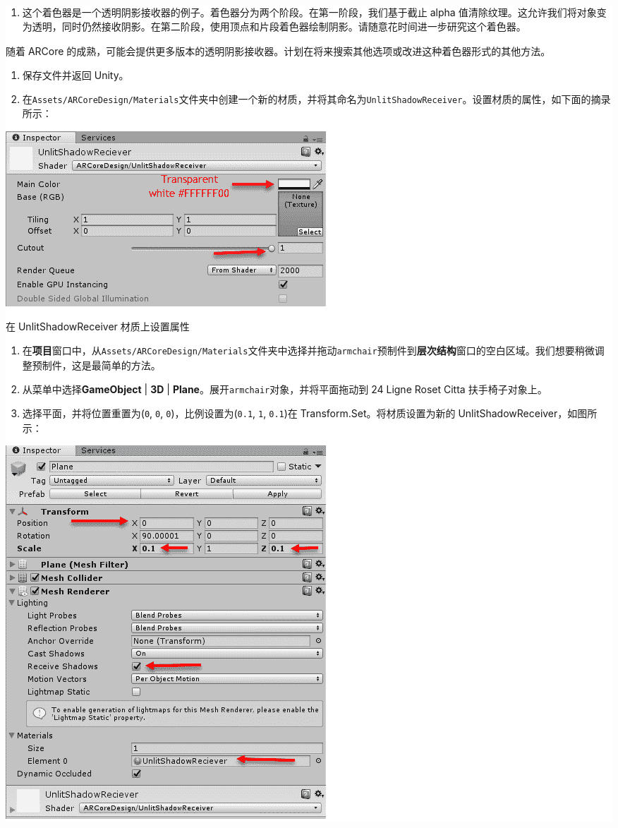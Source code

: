 1.  这个着色器是一个透明阴影接收器的例子。着色器分为两个阶段。在第一阶段，我们基于截止 alpha 值清除纹理。这允许我们将对象变为透明，同时仍然接收阴影。在第二阶段，使用顶点和片段着色器绘制阴影。请随意花时间进一步研究这个着色器。

随着 ARCore 的成熟，可能会提供更多版本的透明阴影接收器。计划在将来搜索其他选项或改进这种着色器形式的其他方法。

1.  保存文件并返回 Unity。

1.  在`Assets/ARCoreDesign/Materials`文件夹中创建一个新的材质，并将其命名为`UnlitShadowReceiver`。设置材质的属性，如下面的摘录所示：

![图片](img/27221d4d-4f02-48c3-9210-28747142050f.png)

在 UnlitShadowReceiver 材质上设置属性

1.  在**项目**窗口中，从`Assets/ARCoreDesign/Materials`文件夹中选择并拖动`armchair`预制件到**层次结构**窗口的空白区域。我们想要稍微调整预制件，这是最简单的方法。

1.  从菜单中选择**GameObject** | **3D** | **Plane**。展开`armchair`对象，并将平面拖动到 24 Ligne Roset Citta 扶手椅子对象上。

1.  选择平面，并将位置重置为(`0`, `0`, `0`)，比例设置为(`0.1`, `1`, `0.1`)在 Transform.Set。将材质设置为新的 UnlitShadowReceiver，如图所示：

![图片](img/f94766c1-8af9-4b1e-8508-eb753131fd2c.png)
